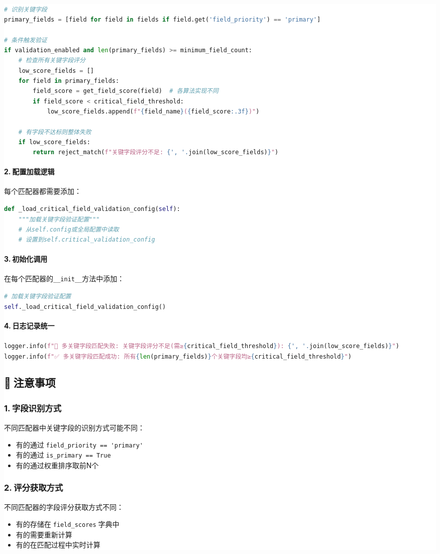 ```python
# 识别关键字段
primary_fields = [field for field in fields if field.get('field_priority') == 'primary']

# 条件触发验证
if validation_enabled and len(primary_fields) >= minimum_field_count:
    # 检查所有关键字段评分
    low_score_fields = []
    for field in primary_fields:
        field_score = get_field_score(field)  # 各算法实现不同
        if field_score < critical_field_threshold:
            low_score_fields.append(f"{field_name}({field_score:.3f})")
    
    # 有字段不达标则整体失败
    if low_score_fields:
        return reject_match(f"关键字段评分不足: {', '.join(low_score_fields)}")
```

#### 2. 配置加载逻辑
每个匹配器都需要添加：
```python
def _load_critical_field_validation_config(self):
    """加载关键字段验证配置"""
    # 从self.config或全局配置中读取
    # 设置到self.critical_validation_config
```

#### 3. 初始化调用
在每个匹配器的`__init__`方法中添加：
```python
# 加载关键字段验证配置
self._load_critical_field_validation_config()
```

#### 4. 日志记录统一
```python
logger.info(f"🚫 多关键字段匹配失败: 关键字段评分不足(需≥{critical_field_threshold}): {', '.join(low_score_fields)}")
logger.info(f"✅ 多关键字段匹配成功: 所有{len(primary_fields)}个关键字段均≥{critical_field_threshold}")
```

## 📝 注意事项

### 1. 字段识别方式
不同匹配器中关键字段的识别方式可能不同：
- 有的通过 `field_priority == 'primary'`
- 有的通过 `is_primary == True`
- 有的通过权重排序取前N个

### 2. 评分获取方式
不同匹配器的字段评分获取方式不同：
- 有的存储在 `field_scores` 字典中
- 有的需要重新计算
- 有的在匹配过程中实时计算
